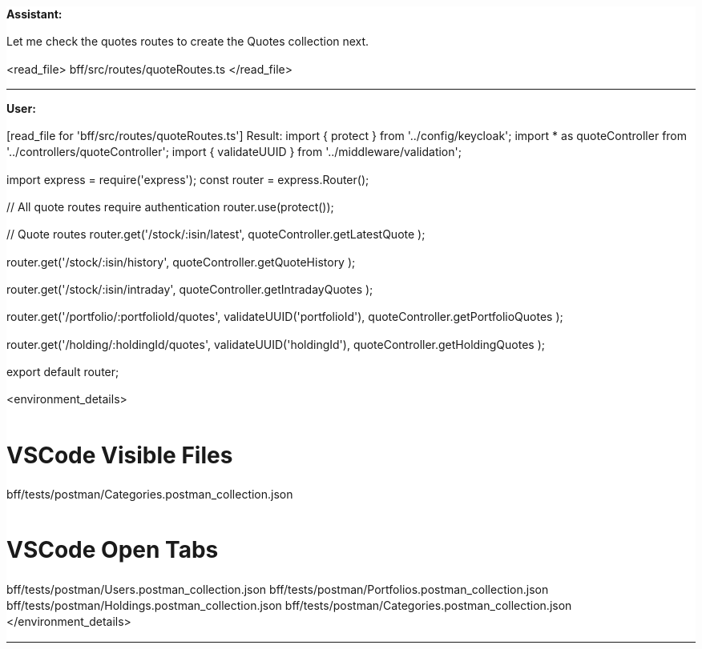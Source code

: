 
**Assistant:**

<thinking>
Let me check the quotes routes to create the Quotes collection next.
</thinking>

<read_file>
<path>bff/src/routes/quoteRoutes.ts</path>
</read_file>

---

**User:**

[read_file for 'bff/src/routes/quoteRoutes.ts'] Result:
import { protect } from '../config/keycloak';
import * as quoteController from '../controllers/quoteController';
import { validateUUID } from '../middleware/validation';

import express = require('express');
const router = express.Router();

// All quote routes require authentication
router.use(protect());

// Quote routes
router.get('/stock/:isin/latest',
    quoteController.getLatestQuote
);

router.get('/stock/:isin/history',
    quoteController.getQuoteHistory
);

router.get('/stock/:isin/intraday',
    quoteController.getIntradayQuotes
);

router.get('/portfolio/:portfolioId/quotes',
    validateUUID('portfolioId'),
    quoteController.getPortfolioQuotes
);

router.get('/holding/:holdingId/quotes',
    validateUUID('holdingId'),
    quoteController.getHoldingQuotes
);

export default router;

<environment_details>
# VSCode Visible Files
bff/tests/postman/Categories.postman_collection.json

# VSCode Open Tabs
bff/tests/postman/Users.postman_collection.json
bff/tests/postman/Portfolios.postman_collection.json
bff/tests/postman/Holdings.postman_collection.json
bff/tests/postman/Categories.postman_collection.json
</environment_details>

---